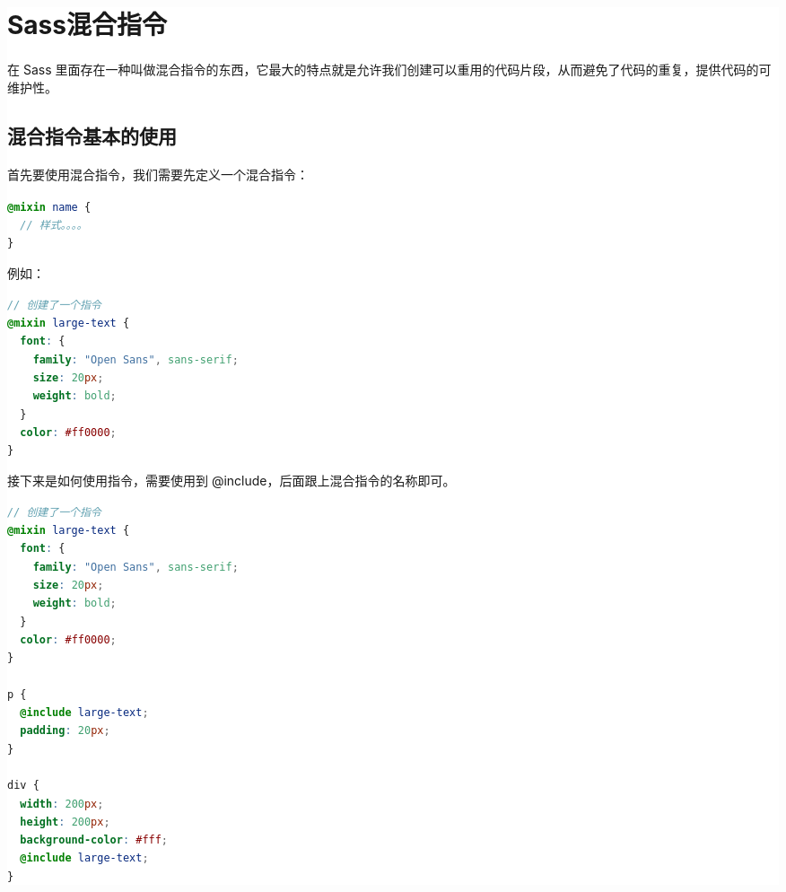 # Sass混合指令

在 Sass 里面存在一种叫做混合指令的东西，它最大的特点就是允许我们创建可以重用的代码片段，从而避免了代码的重复，提供代码的可维护性。

## 混合指令基本的使用

首先要使用混合指令，我们需要先定义一个混合指令：

```scss
@mixin name {
  // 样式。。。。
}
```

例如：

```scss
// 创建了一个指令
@mixin large-text {
  font: {
    family: "Open Sans", sans-serif;
    size: 20px;
    weight: bold;
  }
  color: #ff0000;
}
```

接下来是如何使用指令，需要使用到 @include，后面跟上混合指令的名称即可。

```scss
// 创建了一个指令
@mixin large-text {
  font: {
    family: "Open Sans", sans-serif;
    size: 20px;
    weight: bold;
  }
  color: #ff0000;
}

p {
  @include large-text;
  padding: 20px;
}

div {
  width: 200px;
  height: 200px;
  background-color: #fff;
  @include large-text;
}
```
